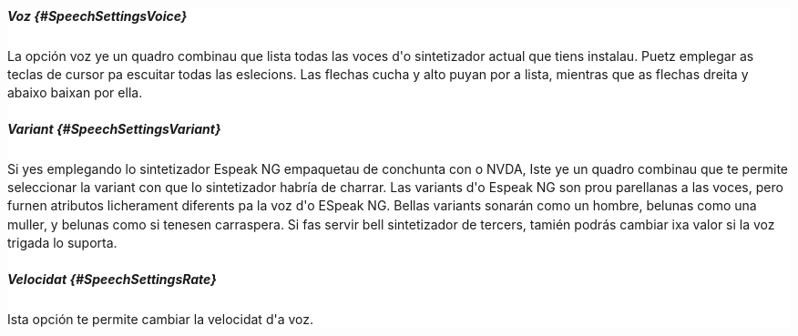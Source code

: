 ##### Voz {#SpeechSettingsVoice}

La opción voz ye un quadro combinau que lista todas las voces d'o sintetizador actual que tiens instalau. 
Puetz emplegar as teclas de cursor pa escuitar todas las eslecions. 
Las flechas cucha y alto puyan por a lista, mientras que as flechas dreita y abaixo baixan por ella.

##### Variant {#SpeechSettingsVariant}

Si yes emplegando lo sintetizador Espeak NG empaquetau de conchunta con o NVDA, Iste ye un quadro combinau que te permite seleccionar la variant con que lo sintetizador habría de charrar. 
Las variants d'o Espeak NG son prou parellanas a las voces, pero furnen atributos licherament diferents pa la voz d'o ESpeak NG. 
Bellas variants sonarán como un hombre, belunas como una muller, y belunas como si tenesen carraspera.
Si fas servir bell sintetizador de tercers, tamién podrás cambiar ixa valor si la voz trigada lo suporta.

##### Velocidat {#SpeechSettingsRate}

Ista opción te permite cambiar la velocidat d'a voz. 
